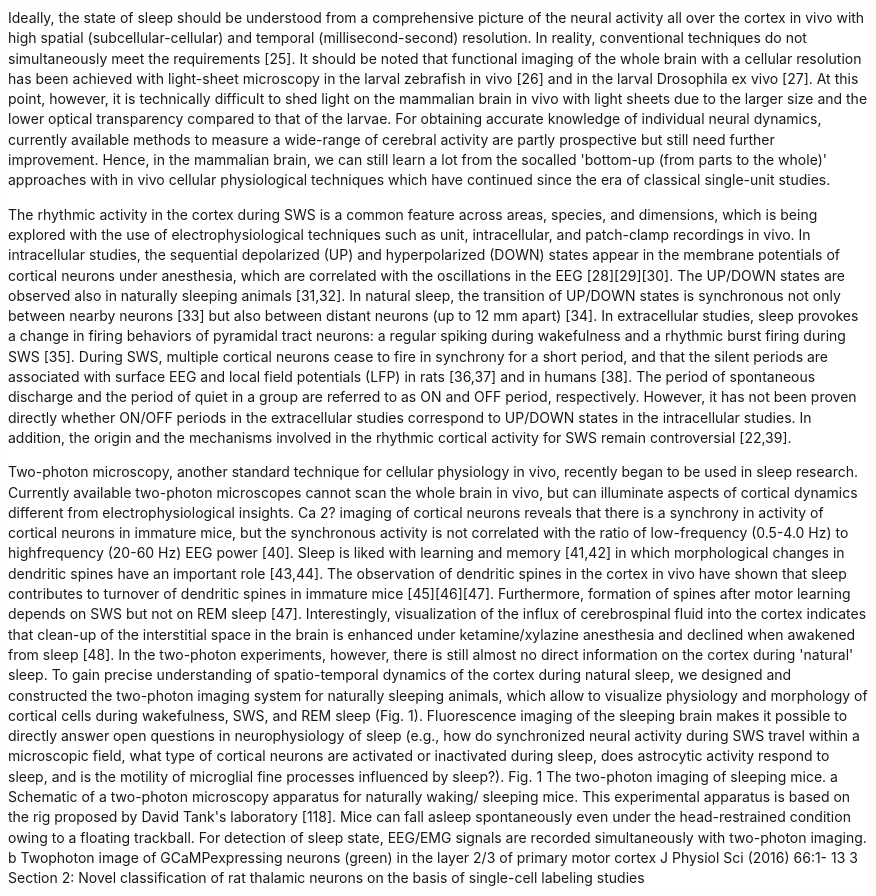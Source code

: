 Ideally, the state of sleep should be understood from a comprehensive picture of the neural activity all over the cortex in vivo with high spatial (subcellular-cellular) and temporal (millisecond-second) resolution. In reality, conventional techniques do not simultaneously meet the requirements [25]. It should be noted that functional imaging of the whole brain with a cellular resolution has been achieved with light-sheet microscopy in the larval zebrafish in vivo [26] and in the larval Drosophila ex vivo [27]. At this point, however, it is technically difficult to shed light on the mammalian brain in vivo with light sheets due to the larger size and the lower optical transparency compared to that of the larvae. For obtaining accurate knowledge of individual neural dynamics, currently available methods to measure a wide-range of cerebral activity are partly prospective but still need further improvement. Hence, in the mammalian brain, we can still learn a lot from the socalled 'bottom-up (from parts to the whole)' approaches with in vivo cellular physiological techniques which have continued since the era of classical single-unit studies.

The rhythmic activity in the cortex during SWS is a common feature across areas, species, and dimensions, which is being explored with the use of electrophysiological techniques such as unit, intracellular, and patch-clamp recordings in vivo. In intracellular studies, the sequential depolarized (UP) and hyperpolarized (DOWN) states appear in the membrane potentials of cortical neurons under anesthesia, which are correlated with the oscillations in the EEG [28][29][30]. The UP/DOWN states are observed also in naturally sleeping animals [31,32]. In natural sleep, the transition of UP/DOWN states is synchronous not only between nearby neurons [33] but also between distant neurons (up to 12 mm apart) [34]. In extracellular studies, sleep provokes a change in firing behaviors of pyramidal tract neurons: a regular spiking during wakefulness and a rhythmic burst firing during SWS [35]. During SWS, multiple cortical neurons cease to fire in synchrony for a short period, and that the silent periods are associated with surface EEG and local field potentials (LFP) in rats [36,37] and in humans [38]. The period of spontaneous discharge and the period of quiet in a group are referred to as ON and OFF period, respectively. However, it has not been proven directly whether ON/OFF periods in the extracellular studies correspond to UP/DOWN states in the intracellular studies. In addition, the origin and the mechanisms involved in the rhythmic cortical activity for SWS remain controversial [22,39].

Two-photon microscopy, another standard technique for cellular physiology in vivo, recently began to be used in sleep research. Currently available two-photon microscopes cannot scan the whole brain in vivo, but can illuminate aspects of cortical dynamics different from electrophysiological insights. Ca 2? imaging of cortical neurons reveals that there is a synchrony in activity of cortical neurons in immature mice, but the synchronous activity is not correlated with the ratio of low-frequency (0.5-4.0 Hz) to highfrequency (20-60 Hz) EEG power [40]. Sleep is liked with learning and memory [41,42] in which morphological changes in dendritic spines have an important role [43,44]. The observation of dendritic spines in the cortex in vivo have shown that sleep contributes to turnover of dendritic spines in immature mice [45][46][47]. Furthermore, formation of spines after motor learning depends on SWS but not on REM sleep [47]. Interestingly, visualization of the influx of cerebrospinal fluid into the cortex indicates that clean-up of the interstitial space in the brain is enhanced under ketamine/xylazine anesthesia and declined when awakened from sleep [48]. In the two-photon experiments, however, there is still almost no direct information on the cortex during 'natural' sleep. To gain precise understanding of spatio-temporal dynamics of the cortex during natural sleep, we designed and constructed the two-photon imaging system for naturally sleeping animals, which allow to visualize physiology and morphology of cortical cells during wakefulness, SWS, and REM sleep (Fig. 1). Fluorescence imaging of the sleeping brain makes it possible to directly answer open questions in neurophysiology of sleep (e.g., how do synchronized neural activity during SWS travel within a microscopic field, what type of cortical neurons are activated or inactivated during sleep, does astrocytic activity respond to sleep, and is the motility of microglial fine processes influenced by sleep?). Fig. 1 The two-photon imaging of sleeping mice. a Schematic of a two-photon microscopy apparatus for naturally waking/ sleeping mice. This experimental apparatus is based on the rig proposed by David Tank's laboratory [118]. Mice can fall asleep spontaneously even under the head-restrained condition owing to a floating trackball. For detection of sleep state, EEG/EMG signals are recorded simultaneously with two-photon imaging. b Twophoton image of GCaMPexpressing neurons (green) in the layer 2/3 of primary motor cortex J Physiol Sci (2016) 66:1- 13 3 Section 2: Novel classification of rat thalamic neurons on the basis of single-cell labeling studies
